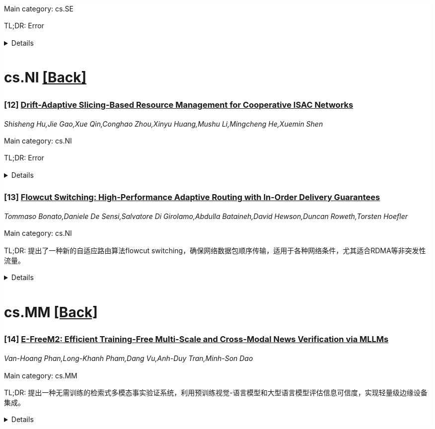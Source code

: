 Main category: cs.SE

TL;DR: Error


<details><summary>Details</summary></details>


<div id='cs.NI'></div>

# cs.NI [[Back]](#toc)

### [12] [Drift-Adaptive Slicing-Based Resource Management for Cooperative ISAC Networks](https://arxiv.org/abs/2506.20762)
*Shisheng Hu,Jie Gao,Xue Qin,Conghao Zhou,Xinyu Huang,Mushu Li,Mingcheng He,Xuemin Shen*

Main category: cs.NI

TL;DR: Error


<details><summary>Details</summary></details>


### [13] [Flowcut Switching: High-Performance Adaptive Routing with In-Order Delivery Guarantees](https://arxiv.org/abs/2506.21406)
*Tommaso Bonato,Daniele De Sensi,Salvatore Di Girolamo,Abdulla Bataineh,David Hewson,Duncan Roweth,Torsten Hoefler*

Main category: cs.NI

TL;DR: 提出了一种新的自适应路由算法flowcut switching，确保网络数据包顺序传输，适用于各种网络条件，尤其适合RDMA等非突发性流量。


<details><summary>Details</summary></details>


<div id='cs.MM'></div>

# cs.MM [[Back]](#toc)

### [14] [E-FreeM2: Efficient Training-Free Multi-Scale and Cross-Modal News Verification via MLLMs](https://arxiv.org/abs/2506.20944)
*Van-Hoang Phan,Long-Khanh Pham,Dang Vu,Anh-Duy Tran,Minh-Son Dao*

Main category: cs.MM

TL;DR: 提出一种无需训练的检索式多模态事实验证系统，利用预训练视觉-语言模型和大型语言模型评估信息可信度，实现轻量级边缘设备集成。


<details><summary>Details</summary></details>


<div id='cs.LO'></div>
